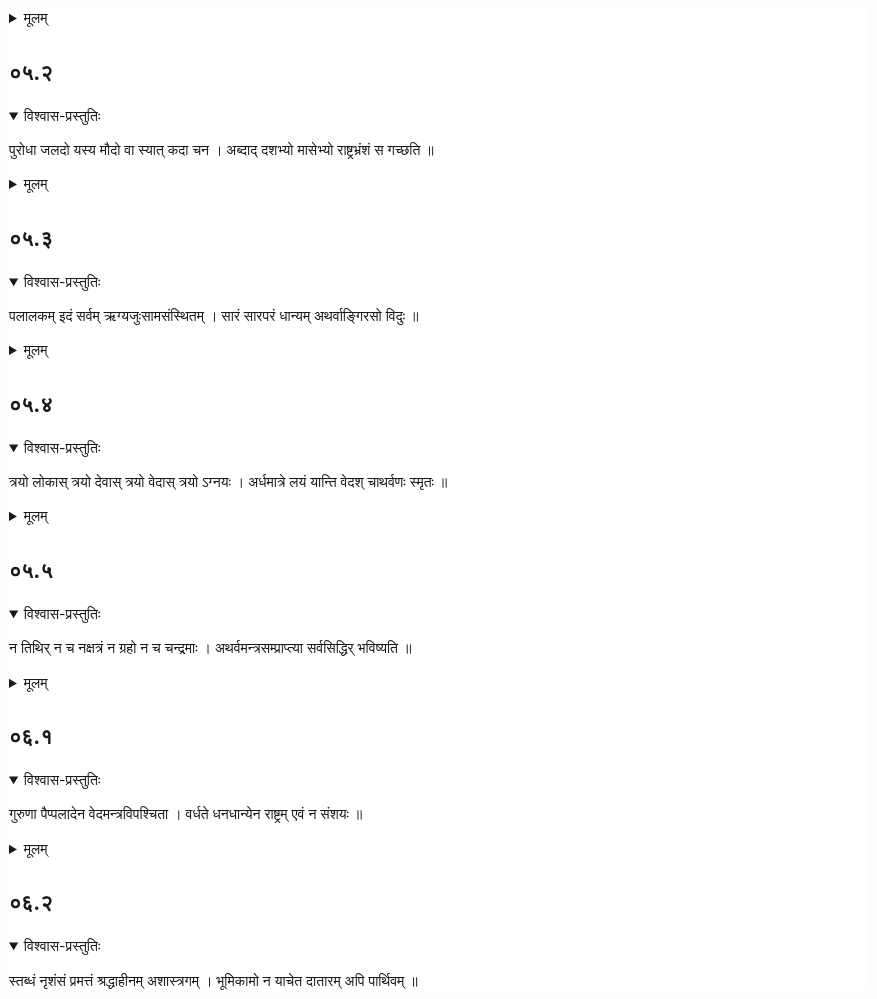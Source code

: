 <details><summary>मूलम्</summary></details>


## ०५.२

<details open><summary>विश्वास-प्रस्तुतिः</summary>

पुरोधा जलदो यस्य मौदो वा स्यात् कदा चन । अब्दाद् दशभ्यो मासेभ्यो राष्ट्रभ्रंशं स गच्छति ॥  
</details>

<details><summary>मूलम्</summary></details>


## ०५.३

<details open><summary>विश्वास-प्रस्तुतिः</summary>

पलालकम् इदं सर्वम् ऋग्यजुःसामसंस्थितम् । सारं सारपरं धान्यम् अथर्वाङ्गिरसो विदुः ॥  
</details>

<details><summary>मूलम्</summary></details>


## ०५.४

<details open><summary>विश्वास-प्रस्तुतिः</summary>

त्रयो लोकास् त्रयो देवास् त्रयो वेदास् त्रयो ऽग्नयः । अर्धमात्रे लयं यान्ति वेदश् चाथर्वणः स्मृतः ॥  
</details>

<details><summary>मूलम्</summary></details>


## ०५.५

<details open><summary>विश्वास-प्रस्तुतिः</summary>

न तिथिर् न च नक्षत्रं न ग्रहो न च चन्द्रमाः । अथर्वमन्त्रसम्प्राप्त्या सर्वसिद्धिर् भविष्यति ॥  
</details>

<details><summary>मूलम्</summary></details>


## ०६.१

<details open><summary>विश्वास-प्रस्तुतिः</summary>

गुरुणा पैप्पलादेन वेदमन्त्रविपश्चिता । वर्धते धनधान्येन राष्ट्रम् एवं न संशयः ॥  
</details>

<details><summary>मूलम्</summary></details>


## ०६.२

<details open><summary>विश्वास-प्रस्तुतिः</summary>

स्तब्धं नृशंसं प्रमत्तं श्रद्धाहीनम् अशास्त्रगम् । भूमिकामो न याचेत दातारम् अपि पार्थिवम् ॥  
</details>
